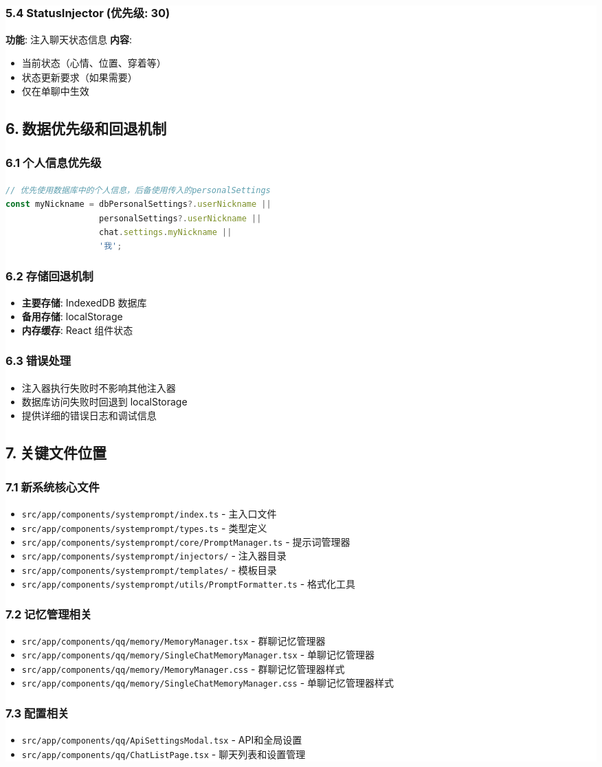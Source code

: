 ### 5.4 StatusInjector (优先级: 30)
**功能**: 注入聊天状态信息
**内容**: 
- 当前状态（心情、位置、穿着等）
- 状态更新要求（如果需要）
- 仅在单聊中生效

## 6. 数据优先级和回退机制

### 6.1 个人信息优先级
```typescript
// 优先使用数据库中的个人信息，后备使用传入的personalSettings
const myNickname = dbPersonalSettings?.userNickname || 
                   personalSettings?.userNickname || 
                   chat.settings.myNickname || 
                   '我';
```

### 6.2 存储回退机制
- **主要存储**: IndexedDB 数据库
- **备用存储**: localStorage
- **内存缓存**: React 组件状态

### 6.3 错误处理
- 注入器执行失败时不影响其他注入器
- 数据库访问失败时回退到 localStorage
- 提供详细的错误日志和调试信息

## 7. 关键文件位置

### 7.1 新系统核心文件
- `src/app/components/systemprompt/index.ts` - 主入口文件
- `src/app/components/systemprompt/types.ts` - 类型定义
- `src/app/components/systemprompt/core/PromptManager.ts` - 提示词管理器
- `src/app/components/systemprompt/injectors/` - 注入器目录
- `src/app/components/systemprompt/templates/` - 模板目录
- `src/app/components/systemprompt/utils/PromptFormatter.ts` - 格式化工具

### 7.2 记忆管理相关
- `src/app/components/qq/memory/MemoryManager.tsx` - 群聊记忆管理器
- `src/app/components/qq/memory/SingleChatMemoryManager.tsx` - 单聊记忆管理器
- `src/app/components/qq/memory/MemoryManager.css` - 群聊记忆管理器样式
- `src/app/components/qq/memory/SingleChatMemoryManager.css` - 单聊记忆管理器样式

### 7.3 配置相关
- `src/app/components/qq/ApiSettingsModal.tsx` - API和全局设置
- `src/app/components/qq/ChatListPage.tsx` - 聊天列表和设置管理
